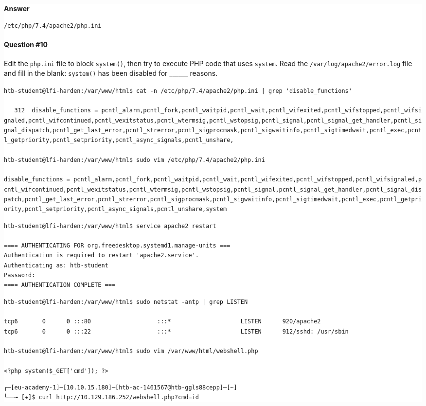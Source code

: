 **Answer**

```
/etc/php/7.4/apache2/php.ini
```

#### Question #10

Edit the `php.ini` file to block `system()`, then try to execute PHP code that uses `system`. Read the `/var/log/apache2/error.log` file and fill in the blank: `system()` has been disabled for ______ reasons.

```
htb-student@lfi-harden:/var/www/html$ cat -n /etc/php/7.4/apache2/php.ini | grep 'disable_functions'

   312	disable_functions = pcntl_alarm,pcntl_fork,pcntl_waitpid,pcntl_wait,pcntl_wifexited,pcntl_wifstopped,pcntl_wifsignaled,pcntl_wifcontinued,pcntl_wexitstatus,pcntl_wtermsig,pcntl_wstopsig,pcntl_signal,pcntl_signal_get_handler,pcntl_signal_dispatch,pcntl_get_last_error,pcntl_strerror,pcntl_sigprocmask,pcntl_sigwaitinfo,pcntl_sigtimedwait,pcntl_exec,pcntl_getpriority,pcntl_setpriority,pcntl_async_signals,pcntl_unshare,

htb-student@lfi-harden:/var/www/html$ sudo vim /etc/php/7.4/apache2/php.ini

disable_functions = pcntl_alarm,pcntl_fork,pcntl_waitpid,pcntl_wait,pcntl_wifexited,pcntl_wifstopped,pcntl_wifsignaled,pcntl_wifcontinued,pcntl_wexitstatus,pcntl_wtermsig,pcntl_wstopsig,pcntl_signal,pcntl_signal_get_handler,pcntl_signal_dispatch,pcntl_get_last_error,pcntl_strerror,pcntl_sigprocmask,pcntl_sigwaitinfo,pcntl_sigtimedwait,pcntl_exec,pcntl_getpriority,pcntl_setpriority,pcntl_async_signals,pcntl_unshare,system
```

```
htb-student@lfi-harden:/var/www/html$ service apache2 restart

==== AUTHENTICATING FOR org.freedesktop.systemd1.manage-units ===
Authentication is required to restart 'apache2.service'.
Authenticating as: htb-student
Password: 
==== AUTHENTICATION COMPLETE ===
```

```
htb-student@lfi-harden:/var/www/html$ sudo netstat -antp | grep LISTEN

tcp6       0      0 :::80                   :::*                    LISTEN      920/apache2         
tcp6       0      0 :::22                   :::*                    LISTEN      912/sshd: /usr/sbin 

htb-student@lfi-harden:/var/www/html$ sudo vim /var/www/html/webshell.php

<?php system($_GET['cmd']); ?>
```

```
┌─[eu-academy-1]─[10.10.15.180]─[htb-ac-1461567@htb-ggls88cepp]─[~]
└──╼ [★]$ curl http://10.129.186.252/webshell.php?cmd=id
```
